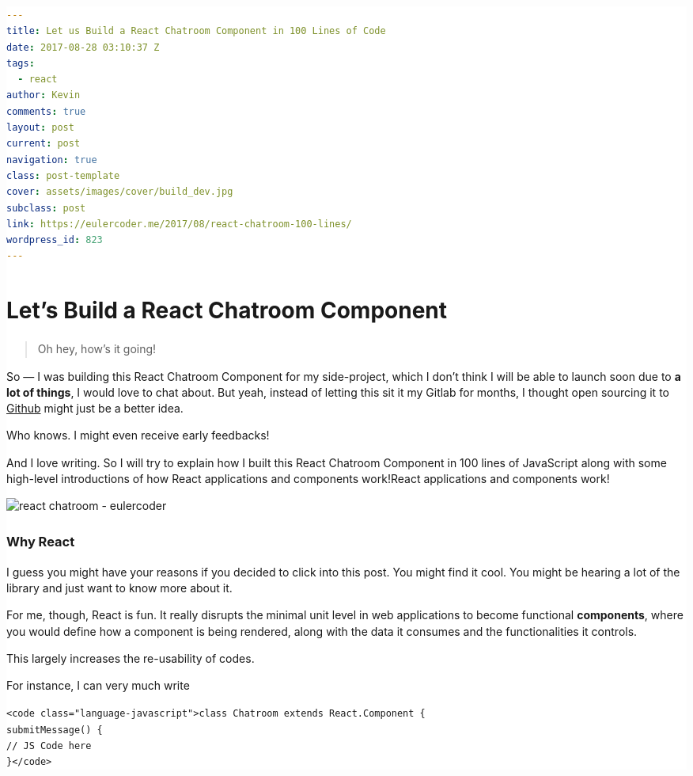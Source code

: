 ```yaml
---
title: Let us Build a React Chatroom Component in 100 Lines of Code
date: 2017-08-28 03:10:37 Z
tags:
  - react
author: Kevin
comments: true
layout: post
current: post
navigation: true
class: post-template
cover: assets/images/cover/build_dev.jpg
subclass: post
link: https://eulercoder.me/2017/08/react-chatroom-100-lines/
wordpress_id: 823
---
```


# Let’s Build a React Chatroom Component

<blockquote>Oh hey, how’s it going!</blockquote>

So — I was building this React Chatroom Component for my side-project, which I don’t think I will be able to launch soon due to **a lot of things**, I would love to chat about. But yeah, instead of letting this sit it my Gitlab for months, I thought open sourcing it to [Github](https://github.com/WigoHunter/react-chatapp) might just be a better idea.

Who knows. I might even receive early feedbacks!

And I love writing. So I will try to explain how I built this React Chatroom Component in 100 lines of JavaScript along with some high-level introductions of how React applications and components work!React applications and components work!

![react chatroom - eulercoder](https://cdn-images-1.medium.com/max/2000/1*kjOH0q5D2vKlHq7Z5QrATQ.png)



### Why React

I guess you might have your reasons if you decided to click into this post. You might find it cool. You might be hearing a lot of the library and just want to know more about it.

For me, though, React is fun. It really disrupts the minimal unit level in web applications to become functional **components**, where you would define how a component is being rendered, along with the data it consumes and the functionalities it controls.

This largely increases the re-usability of codes.

For instance, I can very much write

    <code class="language-javascript">class Chatroom extends React.Component {
    submitMessage() {
    // JS Code here
    }</code>
